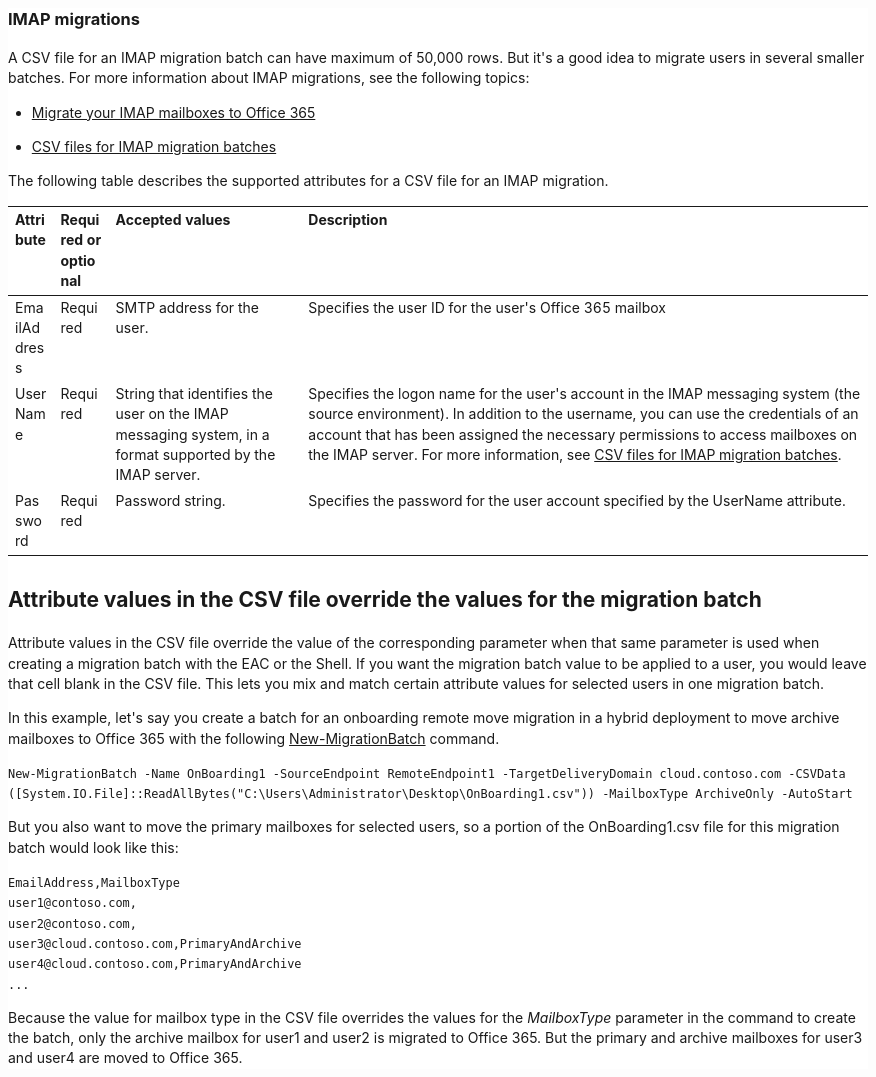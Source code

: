 ### IMAP migrations

A CSV file for an IMAP migration batch can have maximum of 50,000 rows. But it's a good idea to migrate users in several smaller batches. For more information about IMAP migrations, see the following topics:
  
- [Migrate your IMAP mailboxes to Office 365](migrating-imap-mailboxes/migrating-imap-mailboxes.md)
    
- [CSV files for IMAP migration batches](migrating-imap-mailboxes/csv-files-for-imap-migrations.md)
    
The following table describes the supported attributes for a CSV file for an IMAP migration.
  
|**Attribute**|**Required or optional**|**Accepted values**|**Description**|
|:-----|:-----|:-----|:-----|
|EmailAddress  <br/> |Required  <br/> |SMTP address for the user.  <br/> |Specifies the user ID for the user's Office 365 mailbox  <br/> |
|UserName  <br/> |Required  <br/> |String that identifies the user on the IMAP messaging system, in a format supported by the IMAP server.  <br/> |Specifies the logon name for the user's account in the IMAP messaging system (the source environment). In addition to the username, you can use the credentials of an account that has been assigned the necessary permissions to access mailboxes on the IMAP server. For more information, see [CSV files for IMAP migration batches](migrating-imap-mailboxes/csv-files-for-imap-migrations.md).  <br/> |
|Password  <br/> |Required  <br/> |Password string.  <br/> |Specifies the password for the user account specified by the UserName attribute.  <br/> |
   
## Attribute values in the CSV file override the values for the migration batch
<a name="BK-Sttributes"> </a>

Attribute values in the CSV file override the value of the corresponding parameter when that same parameter is used when creating a migration batch with the EAC or the Shell. If you want the migration batch value to be applied to a user, you would leave that cell blank in the CSV file. This lets you mix and match certain attribute values for selected users in one migration batch. 
  
In this example, let's say you create a batch for an onboarding remote move migration in a hybrid deployment to move archive mailboxes to Office 365 with the following [New-MigrationBatch](https://go.microsoft.com/fwlink/p/?LinkId=624565) command. 
  
```
New-MigrationBatch -Name OnBoarding1 -SourceEndpoint RemoteEndpoint1 -TargetDeliveryDomain cloud.contoso.com -CSVData ([System.IO.File]::ReadAllBytes("C:\Users\Administrator\Desktop\OnBoarding1.csv")) -MailboxType ArchiveOnly -AutoStart

```

But you also want to move the primary mailboxes for selected users, so a portion of the OnBoarding1.csv file for this migration batch would look like this:
  
```
EmailAddress,MailboxType
user1@contoso.com,
user2@contoso.com,
user3@cloud.contoso.com,PrimaryAndArchive
user4@cloud.contoso.com,PrimaryAndArchive
...
```

Because the value for mailbox type in the CSV file overrides the values for the  _MailboxType_ parameter in the command to create the batch, only the archive mailbox for user1 and user2 is migrated to Office 365. But the primary and archive mailboxes for user3 and user4 are moved to Office 365. 
  

